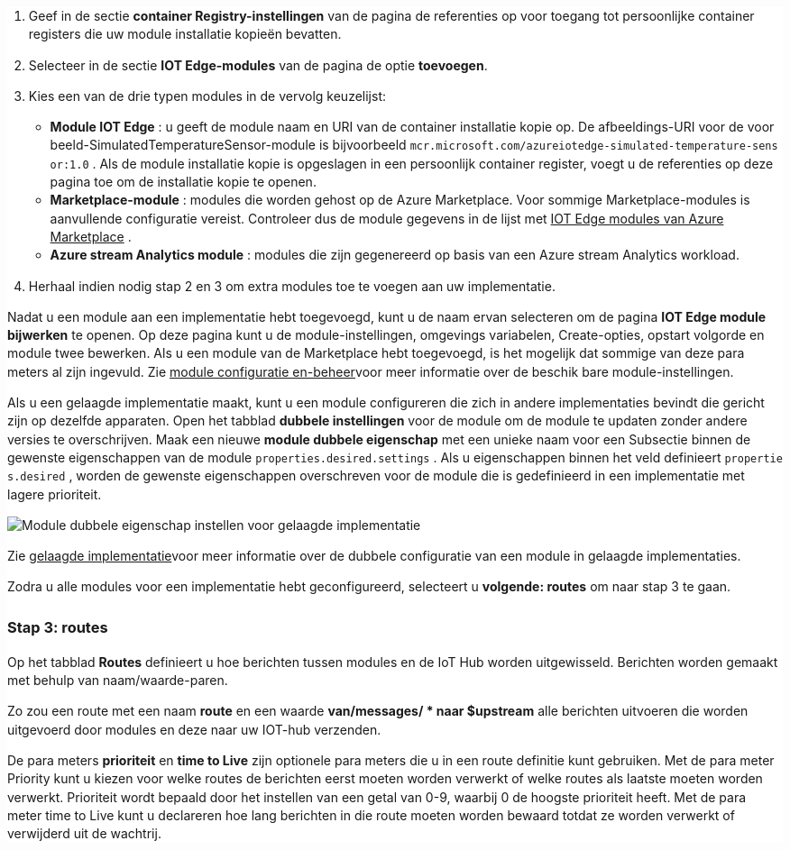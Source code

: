 1. Geef in de sectie **container Registry-instellingen** van de pagina de referenties op voor toegang tot persoonlijke container registers die uw module installatie kopieën bevatten.
1. Selecteer in de sectie **IOT Edge-modules** van de pagina de optie **toevoegen**.
1. Kies een van de drie typen modules in de vervolg keuzelijst:

   * **Module IOT Edge** : u geeft de module naam en URI van de container installatie kopie op. De afbeeldings-URI voor de voor beeld-SimulatedTemperatureSensor-module is bijvoorbeeld `mcr.microsoft.com/azureiotedge-simulated-temperature-sensor:1.0` . Als de module installatie kopie is opgeslagen in een persoonlijk container register, voegt u de referenties op deze pagina toe om de installatie kopie te openen.
   * **Marketplace-module** : modules die worden gehost op de Azure Marketplace. Voor sommige Marketplace-modules is aanvullende configuratie vereist. Controleer dus de module gegevens in de lijst met [IOT Edge modules van Azure Marketplace](https://azuremarketplace.microsoft.com/marketplace/apps/category/internet-of-things?page=1&subcategories=iot-edge-modules) .
   * **Azure stream Analytics module** : modules die zijn gegenereerd op basis van een Azure stream Analytics workload.

1. Herhaal indien nodig stap 2 en 3 om extra modules toe te voegen aan uw implementatie.

Nadat u een module aan een implementatie hebt toegevoegd, kunt u de naam ervan selecteren om de pagina **IOT Edge module bijwerken** te openen. Op deze pagina kunt u de module-instellingen, omgevings variabelen, Create-opties, opstart volgorde en module twee bewerken. Als u een module van de Marketplace hebt toegevoegd, is het mogelijk dat sommige van deze para meters al zijn ingevuld. Zie [module configuratie en-beheer](module-composition.md#module-configuration-and-management)voor meer informatie over de beschik bare module-instellingen.

Als u een gelaagde implementatie maakt, kunt u een module configureren die zich in andere implementaties bevindt die gericht zijn op dezelfde apparaten. Open het tabblad **dubbele instellingen** voor de module om de module te updaten zonder andere versies te overschrijven. Maak een nieuwe **module dubbele eigenschap** met een unieke naam voor een Subsectie binnen de gewenste eigenschappen van de module `properties.desired.settings` . Als u eigenschappen binnen het veld definieert `properties.desired` , worden de gewenste eigenschappen overschreven voor de module die is gedefinieerd in een implementatie met lagere prioriteit.

![Module dubbele eigenschap instellen voor gelaagde implementatie](./media/how-to-deploy-monitor/module-twin-property.png)

Zie [gelaagde implementatie](module-deployment-monitoring.md#layered-deployment)voor meer informatie over de dubbele configuratie van een module in gelaagde implementaties.

Zodra u alle modules voor een implementatie hebt geconfigureerd, selecteert u **volgende: routes** om naar stap 3 te gaan.

### <a name="step-3-routes"></a>Stap 3: routes

Op het tabblad **Routes** definieert u hoe berichten tussen modules en de IoT Hub worden uitgewisseld. Berichten worden gemaakt met behulp van naam/waarde-paren.

Zo zou een route met een naam **route** en een waarde **van/messages/ \* naar $upstream** alle berichten uitvoeren die worden uitgevoerd door modules en deze naar uw IOT-hub verzenden.  

De para meters **prioriteit** en **time to Live** zijn optionele para meters die u in een route definitie kunt gebruiken. Met de para meter Priority kunt u kiezen voor welke routes de berichten eerst moeten worden verwerkt of welke routes als laatste moeten worden verwerkt. Prioriteit wordt bepaald door het instellen van een getal van 0-9, waarbij 0 de hoogste prioriteit heeft. Met de para meter time to Live kunt u declareren hoe lang berichten in die route moeten worden bewaard totdat ze worden verwerkt of verwijderd uit de wachtrij.
